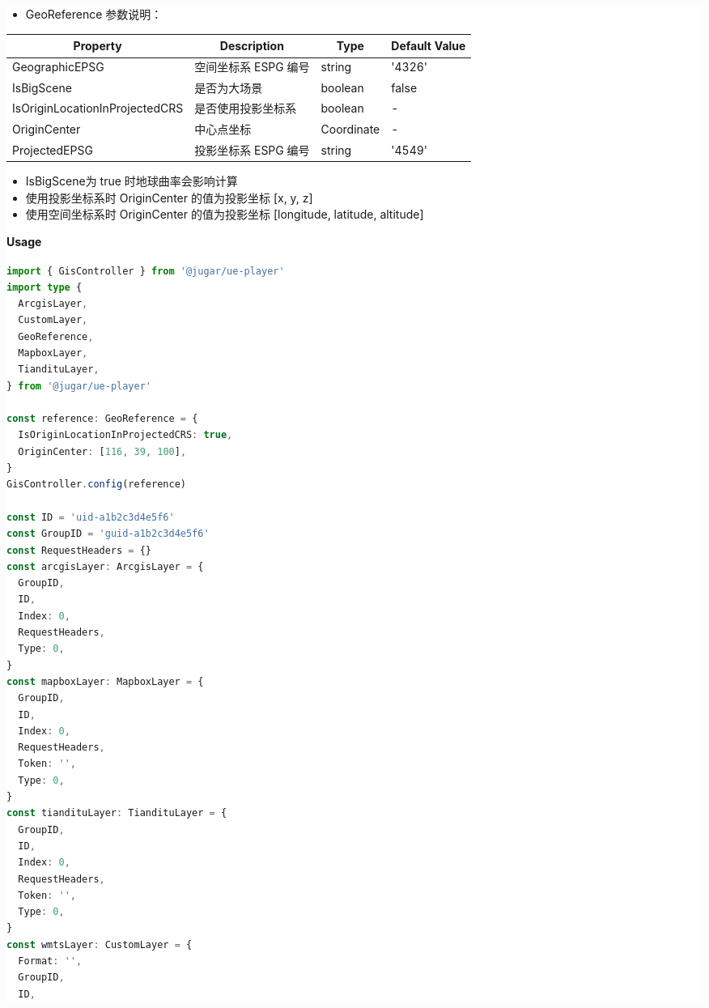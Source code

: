 - GeoReference 参数说明：

| Property                       | Description          | Type       | Default Value |
| ------------------------------ | -------------------- | ---------- | ------------- |
| GeographicEPSG                 | 空间坐标系 ESPG 编号 | string     | '4326'        |
| IsBigScene                     | 是否为大场景         | boolean    | false         |
| IsOriginLocationInProjectedCRS | 是否使用投影坐标系   | boolean    | -             |
| OriginCenter                   | 中心点坐标           | Coordinate | -             |
| ProjectedEPSG                  | 投影坐标系 ESPG 编号 | string     | '4549'        |

- IsBigScene为 true 时地球曲率会影响计算
- 使用投影坐标系时 OriginCenter 的值为投影坐标 [x, y, z]
- 使用空间坐标系时 OriginCenter 的值为投影坐标 [longitude, latitude, altitude]

**Usage**

```ts
import { GisController } from '@jugar/ue-player'
import type {
  ArcgisLayer,
  CustomLayer,
  GeoReference,
  MapboxLayer,
  TiandituLayer,
} from '@jugar/ue-player'

const reference: GeoReference = {
  IsOriginLocationInProjectedCRS: true,
  OriginCenter: [116, 39, 100],
}
GisController.config(reference)

const ID = 'uid-a1b2c3d4e5f6'
const GroupID = 'guid-a1b2c3d4e5f6'
const RequestHeaders = {}
const arcgisLayer: ArcgisLayer = {
  GroupID,
  ID,
  Index: 0,
  RequestHeaders,
  Type: 0,
}
const mapboxLayer: MapboxLayer = {
  GroupID,
  ID,
  Index: 0,
  RequestHeaders,
  Token: '',
  Type: 0,
}
const tiandituLayer: TiandituLayer = {
  GroupID,
  ID,
  Index: 0,
  RequestHeaders,
  Token: '',
  Type: 0,
}
const wmtsLayer: CustomLayer = {
  Format: '',
  GroupID,
  ID,
```